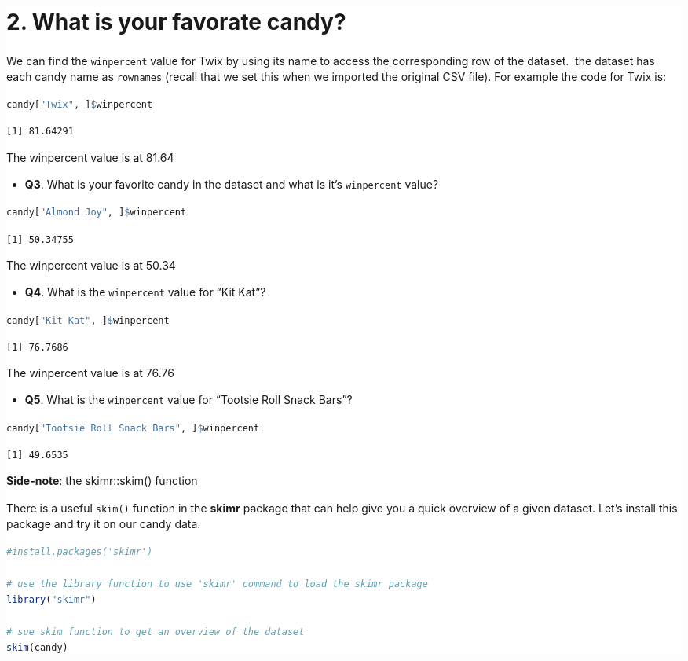 # 2. What is your favorate candy?

We can find the `winpercent` value for Twix by using its name to access
the corresponding row of the dataset.  the dataset has each candy name
as `rownames` (recall that we set this when we imported the original CSV
file). For example the code for Twix is:

``` r
candy["Twix", ]$winpercent
```

    [1] 81.64291

The winpercent value is at 81.64

-   **Q3**. What is your favorite candy in the dataset and what is
    it’s `winpercent` value?

``` r
candy["Almond Joy", ]$winpercent
```

    [1] 50.34755

The winpercent value is at 50.34

-   **Q4**. What is the `winpercent` value for “Kit Kat”?

``` r
candy["Kit Kat", ]$winpercent
```

    [1] 76.7686

The winpercent value is at 76.76

-   **Q5**. What is the `winpercent` value for “Tootsie Roll Snack
    Bars”?

``` r
candy["Tootsie Roll Snack Bars", ]$winpercent
```

    [1] 49.6535

**Side-note**: the skimr::skim() function

There is a useful `skim()` function in the **skimr** package that can
help give you a quick overview of a given dataset. Let’s install this
package and try it on our candy data.

``` r
#install.packages('skimr')

# use the library function to use 'skimr' command to load the skimr package 
library("skimr")

# sue skim function to get an overview of the dataset
skim(candy)
```
